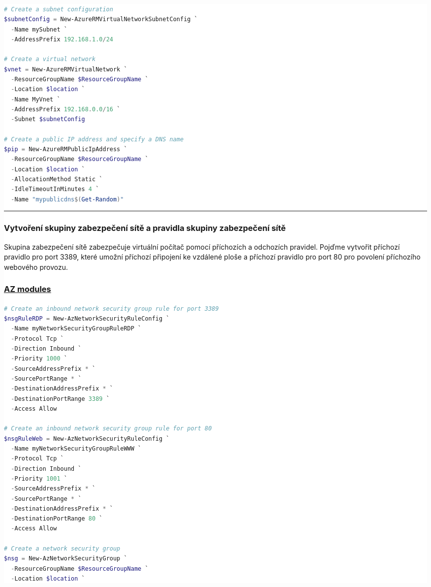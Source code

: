 ```powershell
# Create a subnet configuration
$subnetConfig = New-AzureRMVirtualNetworkSubnetConfig `
  -Name mySubnet `
  -AddressPrefix 192.168.1.0/24

# Create a virtual network
$vnet = New-AzureRMVirtualNetwork `
  -ResourceGroupName $ResourceGroupName `
  -Location $location `
  -Name MyVnet `
  -AddressPrefix 192.168.0.0/16 `
  -Subnet $subnetConfig

# Create a public IP address and specify a DNS name
$pip = New-AzureRMPublicIpAddress `
  -ResourceGroupName $ResourceGroupName `
  -Location $location `
  -AllocationMethod Static `
  -IdleTimeoutInMinutes 4 `
  -Name "mypublicdns$(Get-Random)"
```
---



### <a name="create-a-network-security-group-and-a-network-security-group-rule"></a>Vytvoření skupiny zabezpečení sítě a pravidla skupiny zabezpečení sítě

Skupina zabezpečení sítě zabezpečuje virtuální počítač pomocí příchozích a odchozích pravidel. Pojďme vytvořit příchozí pravidlo pro port 3389, které umožní příchozí připojení ke vzdálené ploše a příchozí pravidlo pro port 80 pro povolení příchozího webového provozu.

### <a name="az-modules"></a>[AZ modules](#tab/az4)

```powershell
# Create an inbound network security group rule for port 3389
$nsgRuleRDP = New-AzNetworkSecurityRuleConfig `
  -Name myNetworkSecurityGroupRuleRDP `
  -Protocol Tcp `
  -Direction Inbound `
  -Priority 1000 `
  -SourceAddressPrefix * `
  -SourcePortRange * `
  -DestinationAddressPrefix * `
  -DestinationPortRange 3389 `
  -Access Allow

# Create an inbound network security group rule for port 80
$nsgRuleWeb = New-AzNetworkSecurityRuleConfig `
  -Name myNetworkSecurityGroupRuleWWW `
  -Protocol Tcp `
  -Direction Inbound `
  -Priority 1001 `
  -SourceAddressPrefix * `
  -SourcePortRange * `
  -DestinationAddressPrefix * `
  -DestinationPortRange 80 `
  -Access Allow

# Create a network security group
$nsg = New-AzNetworkSecurityGroup `
  -ResourceGroupName $ResourceGroupName `
  -Location $location `
```